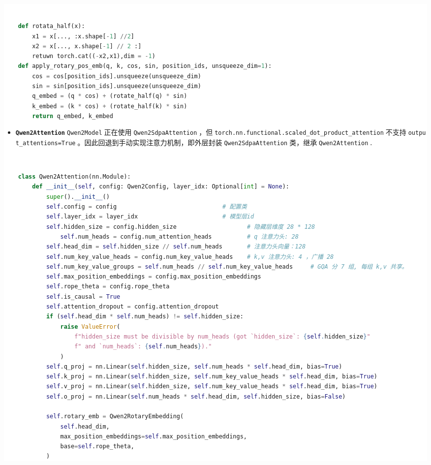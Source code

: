 
​    

```python
    def rotata_half(x):
        x1 = x[..., :x.shape[-1] //2]
        x2 = x[..., x.shape[-1] // 2 :]
        retuwn torch.cat((-x2,x1),dim = -1)
    def apply_rotary_pos_emb(q, k, cos, sin, position_ids, unsqueeze_dim=1):
        cos = cos[position_ids].unsqueeze(unsqueeze_dim)
        sin = sin[position_ids].unsqueeze(unsqueeze_dim)
        q_embed = (q * cos) + (rotate_half(q) * sin)
        k_embed = (k * cos) + (rotate_half(k) * sin)
        return q_embed, k_embed   
```

  +  **`Qwen2Attention`**
`Qwen2Model` 正在使用 `Qwen2SdpaAttention` ，但 `torch.nn.functional.scaled_dot_product_attention` 不支持 `output_attentions=True` 。因此回退到手动实现注意力机制，即外层封装 `Qwen2SdpaAttention` 类，继承 `Qwen2Attention` .

​    

```python
    class Qwen2Attention(nn.Module):
        def __init__(self, config: Qwen2Config, layer_idx: Optional[int] = None):
            super().__init__()
            self.config = config                              # 配置类
            self.layer_idx = layer_idx                        # 模型层id
            self.hidden_size = config.hidden_size                    # 隐藏层维度 28 * 128
                self.num_heads = config.num_attention_heads          # q 注意力头: 28
            self.head_dim = self.hidden_size // self.num_heads       # 注意力头向量：128 
            self.num_key_value_heads = config.num_key_value_heads    # k,v 注意力头: 4 ，广播 28 
            self.num_key_value_groups = self.num_heads // self.num_key_value_heads     # GQA 分 7 组, 每组 k,v 共享。
            self.max_position_embeddings = config.max_position_embeddings 
            self.rope_theta = config.rope_theta
            self.is_causal = True
            self.attention_dropout = config.attention_dropout
            if (self.head_dim * self.num_heads) != self.hidden_size:
                raise ValueError(
                    f"hidden_size must be divisible by num_heads (got `hidden_size`: {self.hidden_size}"
                    f" and `num_heads`: {self.num_heads})."
                )
            self.q_proj = nn.Linear(self.hidden_size, self.num_heads * self.head_dim, bias=True)
            self.k_proj = nn.Linear(self.hidden_size, self.num_key_value_heads * self.head_dim, bias=True)
            self.v_proj = nn.Linear(self.hidden_size, self.num_key_value_heads * self.head_dim, bias=True)
            self.o_proj = nn.Linear(self.num_heads * self.head_dim, self.hidden_size, bias=False)
    
            self.rotary_emb = Qwen2RotaryEmbedding(
                self.head_dim,
                max_position_embeddings=self.max_position_embeddings,
                base=self.rope_theta,
            )
```
